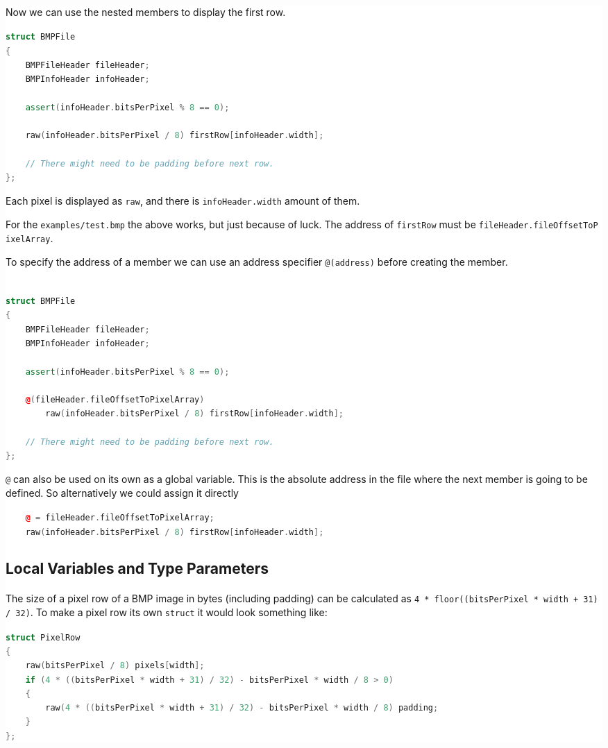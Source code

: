 Now we can use the nested members to display the first row.

```C++
struct BMPFile
{
    BMPFileHeader fileHeader;
    BMPInfoHeader infoHeader;

    assert(infoHeader.bitsPerPixel % 8 == 0);

    raw(infoHeader.bitsPerPixel / 8) firstRow[infoHeader.width];

    // There might need to be padding before next row.
};
```

Each pixel is displayed as `raw`, and there is `infoHeader.width` amount of them.

For the `examples/test.bmp` the above works, but just because of luck. The address of `firstRow` must be `fileHeader.fileOffsetToPixelArray`.

To specify the address of a member we can use an address specifier `@(address)` before creating the member.

```C++

struct BMPFile
{
    BMPFileHeader fileHeader;
    BMPInfoHeader infoHeader;
    
    assert(infoHeader.bitsPerPixel % 8 == 0);
    
    @(fileHeader.fileOffsetToPixelArray)
        raw(infoHeader.bitsPerPixel / 8) firstRow[infoHeader.width];
    
    // There might need to be padding before next row.
};
```

`@` can also be used on its own as a global variable. This is the absolute address in the file where the next member is going to be defined. So alternatively we could assign it directly

```C++
    @ = fileHeader.fileOffsetToPixelArray;
    raw(infoHeader.bitsPerPixel / 8) firstRow[infoHeader.width];
```

## Local Variables and Type Parameters

The size of a pixel row of a BMP image in bytes (including padding) can be calculated as `4 * floor((bitsPerPixel * width + 31) / 32)`. To make a pixel row its own `struct` it would look something like:

```C++
struct PixelRow
{
    raw(bitsPerPixel / 8) pixels[width];
    if (4 * ((bitsPerPixel * width + 31) / 32) - bitsPerPixel * width / 8 > 0)
    {
        raw(4 * ((bitsPerPixel * width + 31) / 32) - bitsPerPixel * width / 8) padding;
    }
};
```
